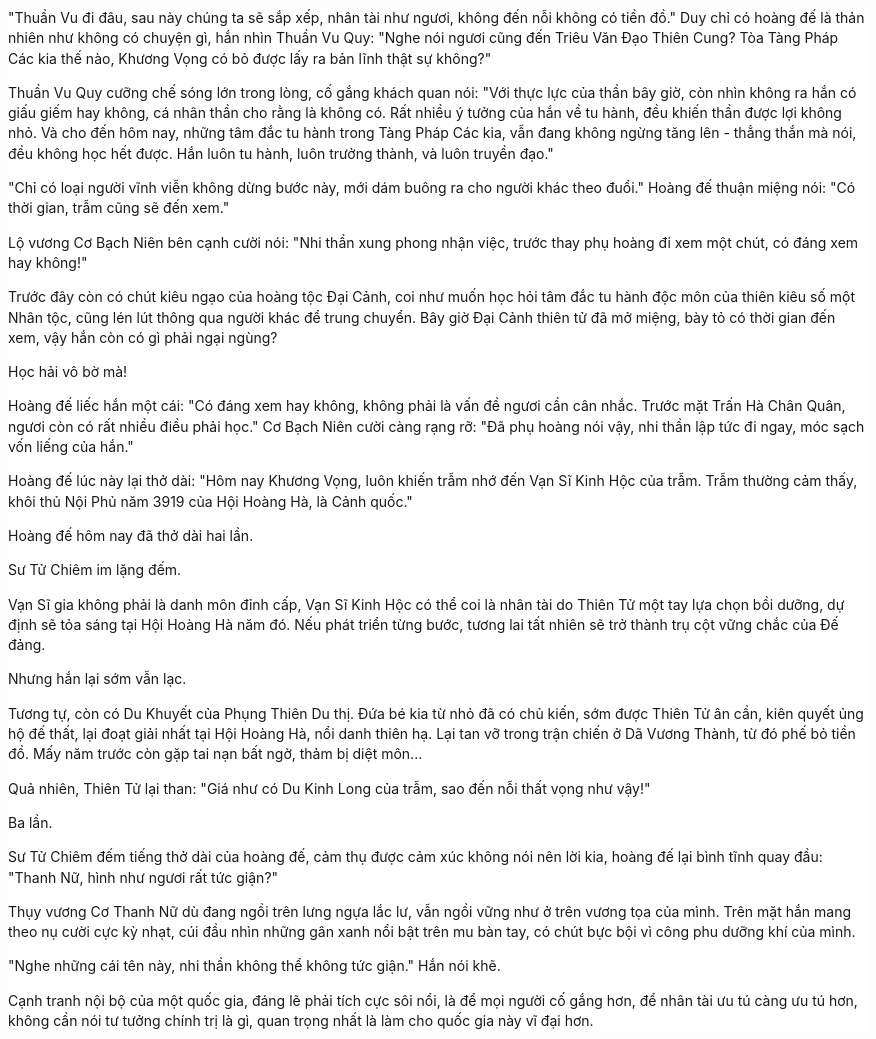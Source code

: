 "Thuần Vu đi đâu, sau này chúng ta sẽ sắp xếp, nhân tài như ngươi, không đến nỗi không có tiền đồ." Duy chỉ có hoàng đế là thản nhiên như không có chuyện gì, hắn nhìn Thuần Vu Quy: "Nghe nói ngươi cũng đến Triêu Văn Đạo Thiên Cung? Tòa Tàng Pháp Các kia thế nào, Khương Vọng có bỏ được lấy ra bản lĩnh thật sự không?"

Thuần Vu Quy cưỡng chế sóng lớn trong lòng, cố gắng khách quan nói: "Với thực lực của thần bây giờ, còn nhìn không ra hắn có giấu giếm hay không, cá nhân thần cho rằng là không có. Rất nhiều ý tưởng của hắn về tu hành, đều khiến thần được lợi không nhỏ. Và cho đến hôm nay, những tâm đắc tu hành trong Tàng Pháp Các kia, vẫn đang không ngừng tăng lên - thẳng thắn mà nói, đều không học hết được. Hắn luôn tu hành, luôn trưởng thành, và luôn truyền đạo."

"Chỉ có loại người vĩnh viễn không dừng bước này, mới dám buông ra cho người khác theo đuổi." Hoàng đế thuận miệng nói: "Có thời gian, trẫm cũng sẽ đến xem."

Lộ vương Cơ Bạch Niên bên cạnh cười nói: "Nhi thần xung phong nhận việc, trước thay phụ hoàng đi xem một chút, có đáng xem hay không!"

Trước đây còn có chút kiêu ngạo của hoàng tộc Đại Cảnh, coi như muốn học hỏi tâm đắc tu hành độc môn của thiên kiêu số một Nhân tộc, cũng lén lút thông qua người khác để trung chuyển. Bây giờ Đại Cảnh thiên tử đã mở miệng, bày tỏ có thời gian đến xem, vậy hắn còn có gì phải ngại ngùng?

Học hải vô bờ mà!

Hoàng đế liếc hắn một cái: "Có đáng xem hay không, không phải là vấn đề ngươi cần cân nhắc. Trước mặt Trấn Hà Chân Quân, ngươi còn có rất nhiều điều phải học." Cơ Bạch Niên cười càng rạng rỡ: "Đã phụ hoàng nói vậy, nhi thần lập tức đi ngay, móc sạch vốn liếng của hắn."

Hoàng đế lúc này lại thở dài: "Hôm nay Khương Vọng, luôn khiến trẫm nhớ đến Vạn Sĩ Kinh Hộc của trẫm. Trẫm thường cảm thấy, khôi thủ Nội Phủ năm 3919 của Hội Hoàng Hà, là Cảnh quốc."

Hoàng đế hôm nay đã thở dài hai lần.

Sư Tử Chiêm im lặng đếm.

Vạn Sĩ gia không phải là danh môn đỉnh cấp, Vạn Sĩ Kinh Hộc có thể coi là nhân tài do Thiên Tử một tay lựa chọn bồi dưỡng, dự định sẽ tỏa sáng tại Hội Hoàng Hà năm đó. Nếu phát triển từng bước, tương lai tất nhiên sẽ trở thành trụ cột vững chắc của Đế đảng.

Nhưng hắn lại sớm vẫn lạc.

Tương tự, còn có Du Khuyết của Phụng Thiên Du thị. Đứa bé kia từ nhỏ đã có chủ kiến, sớm được Thiên Tử ân cần, kiên quyết ủng hộ đế thất, lại đoạt giải nhất tại Hội Hoàng Hà, nổi danh thiên hạ. Lại tan vỡ trong trận chiến ở Dã Vương Thành, từ đó phế bỏ tiền đồ. Mấy năm trước còn gặp tai nạn bất ngờ, thảm bị diệt môn...

Quả nhiên, Thiên Tử lại than: "Giá như có Du Kinh Long của trẫm, sao đến nỗi thất vọng như vậy!"

Ba lần.

Sư Tử Chiêm đếm tiếng thở dài của hoàng đế, cảm thụ được cảm xúc không nói nên lời kia, hoàng đế lại bình tĩnh quay đầu: "Thanh Nữ, hình như ngươi rất tức giận?"

Thụy vương Cơ Thanh Nữ dù đang ngồi trên lưng ngựa lắc lư, vẫn ngồi vững như ở trên vương tọa của mình. Trên mặt hắn mang theo nụ cười cực kỳ nhạt, cúi đầu nhìn những gân xanh nổi bật trên mu bàn tay, có chút bực bội vì công phu dưỡng khí của mình.

"Nghe những cái tên này, nhi thần không thể không tức giận." Hắn nói khẽ.

Cạnh tranh nội bộ của một quốc gia, đáng lẽ phải tích cực sôi nổi, là để mọi người cố gắng hơn, để nhân tài ưu tú càng ưu tú hơn, không cần nói tư tưởng chính trị là gì, quan trọng nhất là làm cho quốc gia này vĩ đại hơn.
